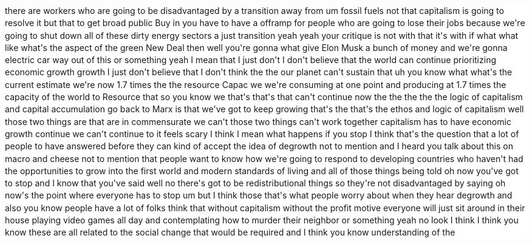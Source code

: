 there are workers who are going to be
disadvantaged by a transition away from
um fossil fuels not that capitalism is
going to resolve it but that to get
broad public Buy in you have to have a
offramp for people who are going to lose
their jobs because we're going to shut
down all of these dirty energy sectors a
just transition yeah
yeah your critique is not with that it's
with if what what like what's the aspect
of the green New Deal then well you're
gonna what give Elon Musk a bunch of
money and we're gonna electric car way
out of this or something yeah I mean
that I just don't I don't believe that
the world can continue prioritizing
economic growth growth I just don't
believe that I don't think the the our
planet can't sustain that uh you know
what what's the current estimate we're
now 1.7 times the the resource Capac we
we're consuming at one point and
producing at 1.7 times the capacity of
the world to Resource that so you know
we that's that's that can't
continue now the the the the the logic
of capitalism and capital accumulation
go back to Marx is that we've got to
keep growing that's the that's the ethos
and logic of capitalism well those two
things are that are in commensurate we
can't those two things can't work
together capitalism has to have economic
growth continue we can't continue to it
feels scary I think I mean what happens
if you stop I think that's the question
that a lot of people to have answered
before they can kind of accept the idea
of degrowth not to mention and I heard
you talk about this on macro and cheese
not to mention that people want to know
how we're going to respond to developing
countries who haven't had the
opportunities to grow into the first
world and modern standards of living and
all of those things being told oh now
you've got to stop and I know that
you've said well no there's got to be
redistributional things so they're not
disadvantaged by saying oh now's the
point where everyone has to stop
um but I think those that's what people
worry about when they hear degrowth and
also you know people have a lot of folks
think that without capitalism without
the profit motive everyone will just sit
around in their house playing video
games all day and contemplating how to
murder their neighbor or
something yeah no look I think I think
you know these are all related to the
social change that would be required and
I think you know understanding of the